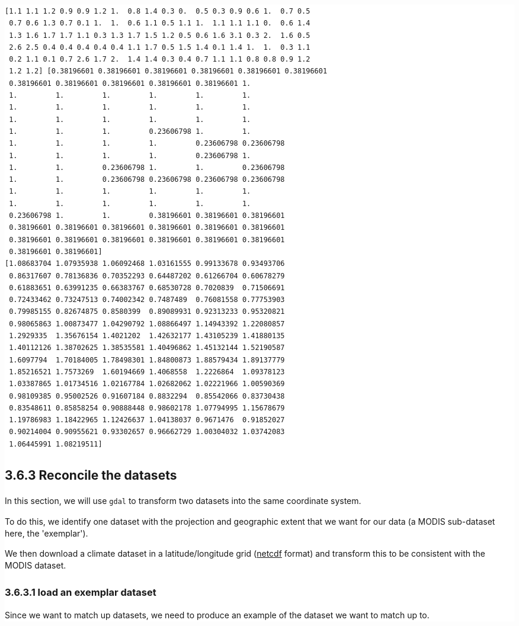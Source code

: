     [1.1 1.1 1.2 0.9 0.9 1.2 1.  0.8 1.4 0.3 0.  0.5 0.3 0.9 0.6 1.  0.7 0.5
     0.7 0.6 1.3 0.7 0.1 1.  1.  0.6 1.1 0.5 1.1 1.  1.1 1.1 1.1 0.  0.6 1.4
     1.3 1.6 1.7 1.7 1.1 0.3 1.3 1.7 1.5 1.2 0.5 0.6 1.6 3.1 0.3 2.  1.6 0.5
     2.6 2.5 0.4 0.4 0.4 0.4 0.4 1.1 1.7 0.5 1.5 1.4 0.1 1.4 1.  1.  0.3 1.1
     0.2 1.1 0.1 0.7 2.6 1.7 2.  1.4 1.4 0.3 0.4 0.7 1.1 1.1 0.8 0.8 0.9 1.2
     1.2 1.2] [0.38196601 0.38196601 0.38196601 0.38196601 0.38196601 0.38196601
     0.38196601 0.38196601 0.38196601 0.38196601 0.38196601 1.
     1.         1.         1.         1.         1.         1.
     1.         1.         1.         1.         1.         1.
     1.         1.         1.         1.         1.         1.
     1.         1.         1.         0.23606798 1.         1.
     1.         1.         1.         1.         0.23606798 0.23606798
     1.         1.         1.         1.         0.23606798 1.
     1.         1.         0.23606798 1.         1.         0.23606798
     1.         1.         0.23606798 0.23606798 0.23606798 0.23606798
     1.         1.         1.         1.         1.         1.
     1.         1.         1.         1.         1.         1.
     0.23606798 1.         1.         0.38196601 0.38196601 0.38196601
     0.38196601 0.38196601 0.38196601 0.38196601 0.38196601 0.38196601
     0.38196601 0.38196601 0.38196601 0.38196601 0.38196601 0.38196601
     0.38196601 0.38196601]
    [1.08683704 1.07935938 1.06092468 1.03161555 0.99133678 0.93493706
     0.86317607 0.78136836 0.70352293 0.64487202 0.61266704 0.60678279
     0.61883651 0.63991235 0.66383767 0.68530728 0.7020839  0.71506691
     0.72433462 0.73247513 0.74002342 0.7487489  0.76081558 0.77753903
     0.79985155 0.82674875 0.8580399  0.89089931 0.92313233 0.95320821
     0.98065863 1.00873477 1.04290792 1.08866497 1.14943392 1.22080857
     1.2929335  1.35676154 1.4021202  1.42632177 1.43105239 1.41880135
     1.40112126 1.38702625 1.38535581 1.40496862 1.45132144 1.52190587
     1.6097794  1.70184005 1.78498301 1.84800873 1.88579434 1.89137779
     1.85216521 1.7573269  1.60194669 1.4068558  1.2226864  1.09378123
     1.03387865 1.01734516 1.02167784 1.02682062 1.02221966 1.00590369
     0.98109385 0.95002526 0.91607184 0.8832294  0.85542066 0.83730438
     0.83548611 0.85858254 0.90888448 0.98602178 1.07794995 1.15678679
     1.19786983 1.18422965 1.12426637 1.04138037 0.9671476  0.91852027
     0.90214004 0.90955621 0.93302657 0.96662729 1.00304032 1.03742083
     1.06445991 1.08219511]


## 3.6.3 Reconcile the datasets

In this section, we will use `gdal` to transform two datasets into the same coordinate system.

To do this, we identify one dataset with the projection and geographic extent that we want for our data (a MODIS sub-dataset here, the 'exemplar').

We then download a climate dataset in a latitude/longitude grid ([netcdf](https://www.unidata.ucar.edu/software/netcdf/) format) and transform this to be consistent with the MODIS dataset.


### 3.6.3.1 load an exemplar dataset

Since we want to match up datasets, we need to produce an example of the dataset we want to match up to.
